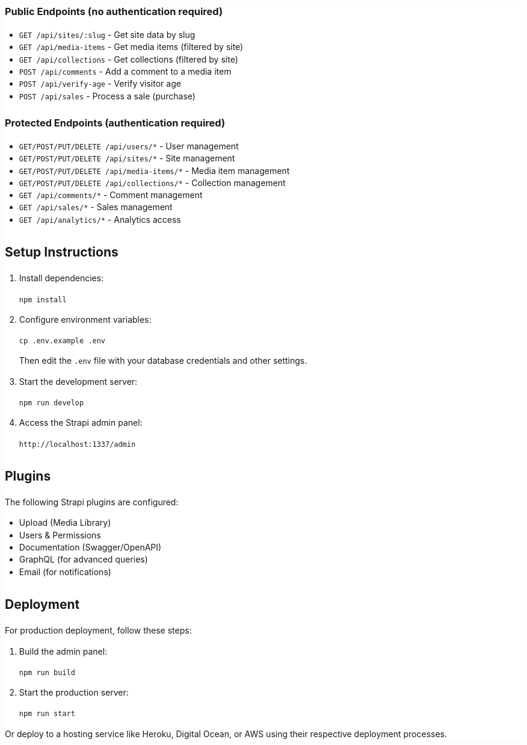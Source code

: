 ### Public Endpoints (no authentication required)

- `GET /api/sites/:slug` - Get site data by slug
- `GET /api/media-items` - Get media items (filtered by site)
- `GET /api/collections` - Get collections (filtered by site)
- `POST /api/comments` - Add a comment to a media item
- `POST /api/verify-age` - Verify visitor age
- `POST /api/sales` - Process a sale (purchase)

### Protected Endpoints (authentication required)

- `GET/POST/PUT/DELETE /api/users/*` - User management
- `GET/POST/PUT/DELETE /api/sites/*` - Site management
- `GET/POST/PUT/DELETE /api/media-items/*` - Media item management
- `GET/POST/PUT/DELETE /api/collections/*` - Collection management
- `GET /api/comments/*` - Comment management
- `GET /api/sales/*` - Sales management
- `GET /api/analytics/*` - Analytics access

## Setup Instructions

1. Install dependencies:
   ```
   npm install
   ```

2. Configure environment variables:
   ```
   cp .env.example .env
   ```
   Then edit the `.env` file with your database credentials and other settings.

3. Start the development server:
   ```
   npm run develop
   ```

4. Access the Strapi admin panel:
   ```
   http://localhost:1337/admin
   ```

## Plugins

The following Strapi plugins are configured:

- Upload (Media Library)
- Users & Permissions
- Documentation (Swagger/OpenAPI)
- GraphQL (for advanced queries)
- Email (for notifications)

## Deployment

For production deployment, follow these steps:

1. Build the admin panel:
   ```
   npm run build
   ```

2. Start the production server:
   ```
   npm run start
   ```

Or deploy to a hosting service like Heroku, Digital Ocean, or AWS using their respective deployment processes.
